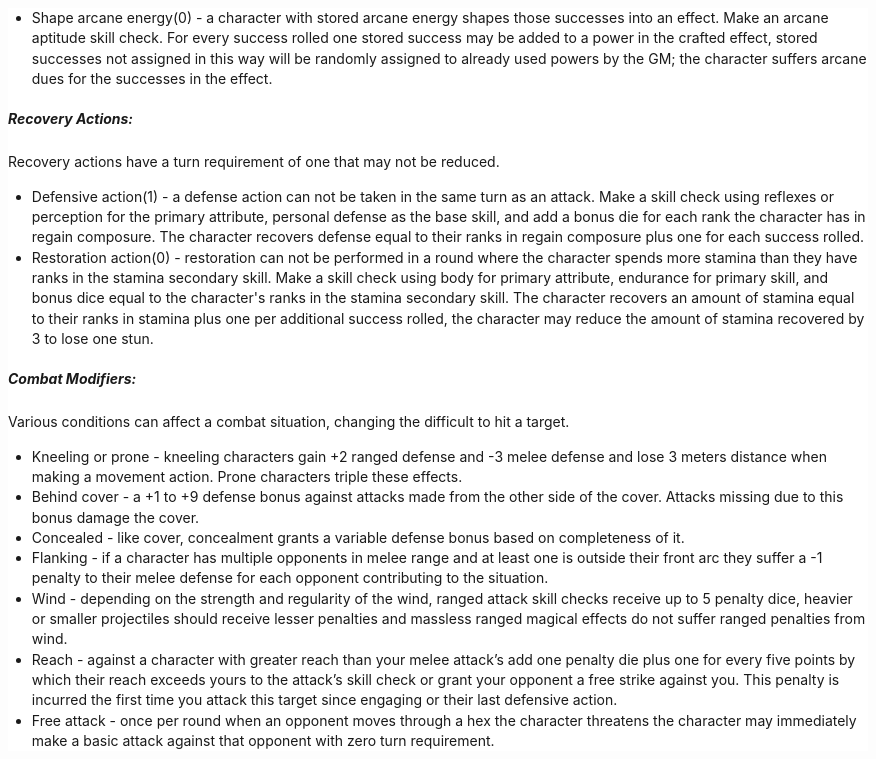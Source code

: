 * Shape arcane energy(0) - a character with stored arcane energy shapes those successes into an effect. Make an arcane aptitude skill check. For every success rolled one stored success may be added to a power in the crafted effect, stored successes not assigned in this way will be randomly assigned to already used powers by the GM; the character suffers arcane dues for the successes in the effect.

##### Recovery Actions:
Recovery actions have a turn requirement of one that may not be reduced.
* Defensive action(1) - a defense action can not be taken in the same turn as an attack. Make a skill check using reflexes or perception for the primary attribute, personal defense as the base skill, and add a bonus die for each rank the character has in regain composure. The character recovers defense equal to their ranks in regain composure plus one for each success rolled.
* Restoration action(0) - restoration can not be performed in a round where the character spends more stamina than they have ranks in the stamina secondary skill. Make a skill check using body for primary attribute, endurance for primary skill, and bonus dice equal to the character's ranks in the stamina secondary skill. The character recovers an amount of stamina equal to their ranks in stamina plus one per additional success rolled, the character may reduce the amount of stamina recovered by 3 to lose one stun.

<div class="page-break"></div>

##### Combat Modifiers:
Various conditions can affect a combat situation, changing the difficult to hit a target.
* Kneeling or prone - kneeling characters gain +2 ranged defense and -3 melee defense and lose 3 meters distance when making a movement action. Prone characters triple these effects.
* Behind cover - a +1 to +9 defense bonus against attacks made from the other side of the cover. Attacks missing due to this bonus damage the cover.
* Concealed - like cover, concealment grants a variable defense bonus based on completeness of it.
* Flanking - if a character has multiple opponents in melee range and at least one is outside their front arc they suffer a -1 penalty to their melee defense for each opponent contributing to the situation.
* Wind - depending on the strength and regularity of the wind, ranged attack skill checks receive up to 5 penalty dice, heavier or smaller projectiles should receive lesser penalties and massless ranged magical effects do not suffer ranged penalties from wind.
* Reach - against a character with greater reach than your melee attack’s add one penalty die plus one for every five points by which their reach exceeds yours to the attack’s skill check or grant your opponent a free strike against you. This penalty is incurred the first time you attack this target since engaging or their last defensive action.
* Free attack - once per round when an opponent moves through a hex the character threatens the character may immediately make a basic attack against that opponent with zero turn requirement.
